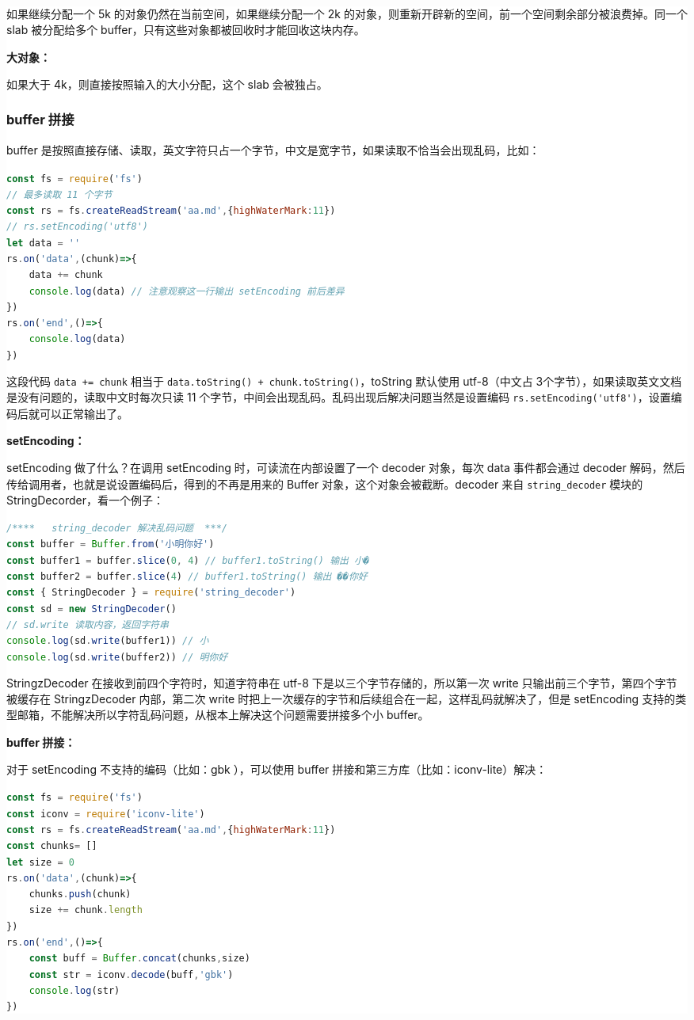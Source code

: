 如果继续分配一个 5k 的对象仍然在当前空间，如果继续分配一个 2k 的对象，则重新开辟新的空间，前一个空间剩余部分被浪费掉。同一个 slab 被分配给多个 buffer，只有这些对象都被回收时才能回收这块内存。

**大对象：**

如果大于 4k，则直接按照输入的大小分配，这个 slab 会被独占。

### buffer 拼接

buffer 是按照直接存储、读取，英文字符只占一个字节，中文是宽字节，如果读取不恰当会出现乱码，比如：

```javascript
const fs = require('fs')
// 最多读取 11 个字节
const rs = fs.createReadStream('aa.md',{highWaterMark:11})
// rs.setEncoding('utf8')
let data = ''
rs.on('data',(chunk)=>{
    data += chunk
    console.log(data) // 注意观察这一行输出 setEncoding 前后差异
})
rs.on('end',()=>{
    console.log(data)
})
```

这段代码 ``data += chunk`` 相当于 ``data.toString() + chunk.toString()``，toString 默认使用 utf-8（中文占 3个字节），如果读取英文文档是没有问题的，读取中文时每次只读 11 个字节，中间会出现乱码。乱码出现后解决问题当然是设置编码 ``rs.setEncoding('utf8')``，设置编码后就可以正常输出了。

**setEncoding：**

setEncoding 做了什么？在调用 setEncoding 时，可读流在内部设置了一个 decoder 对象，每次 data 事件都会通过 decoder 解码，然后传给调用者，也就是说设置编码后，得到的不再是用来的 Buffer 对象，这个对象会被截断。decoder 来自 ``string_decoder`` 模块的 StringDecorder，看一个例子：

```javascript
/****   string_decoder 解决乱码问题  ***/
const buffer = Buffer.from('小明你好')
const buffer1 = buffer.slice(0, 4) // buffer1.toString() 输出 小�
const buffer2 = buffer.slice(4) // buffer1.toString() 输出 ��你好
const { StringDecoder } = require('string_decoder')
const sd = new StringDecoder()
// sd.write 读取内容，返回字符串
console.log(sd.write(buffer1)) // 小
console.log(sd.write(buffer2)) // 明你好
```

StringzDecoder 在接收到前四个字符时，知道字符串在 utf-8 下是以三个字节存储的，所以第一次 write 只输出前三个字节，第四个字节 被缓存在 StringzDecoder 内部，第二次 write 时把上一次缓存的字节和后续组合在一起，这样乱码就解决了，但是 setEncoding 支持的类型邮箱，不能解决所以字符乱码问题，从根本上解决这个问题需要拼接多个小 buffer。

**buffer 拼接：**

对于 setEncoding 不支持的编码（比如：gbk ），可以使用 buffer 拼接和第三方库（比如：iconv-lite）解决：

```javascript
const fs = require('fs')
const iconv = require('iconv-lite')
const rs = fs.createReadStream('aa.md',{highWaterMark:11})
const chunks= []
let size = 0
rs.on('data',(chunk)=>{
    chunks.push(chunk)
    size += chunk.length
})
rs.on('end',()=>{
    const buff = Buffer.concat(chunks,size)
    const str = iconv.decode(buff,'gbk')
    console.log(str)
})
```
